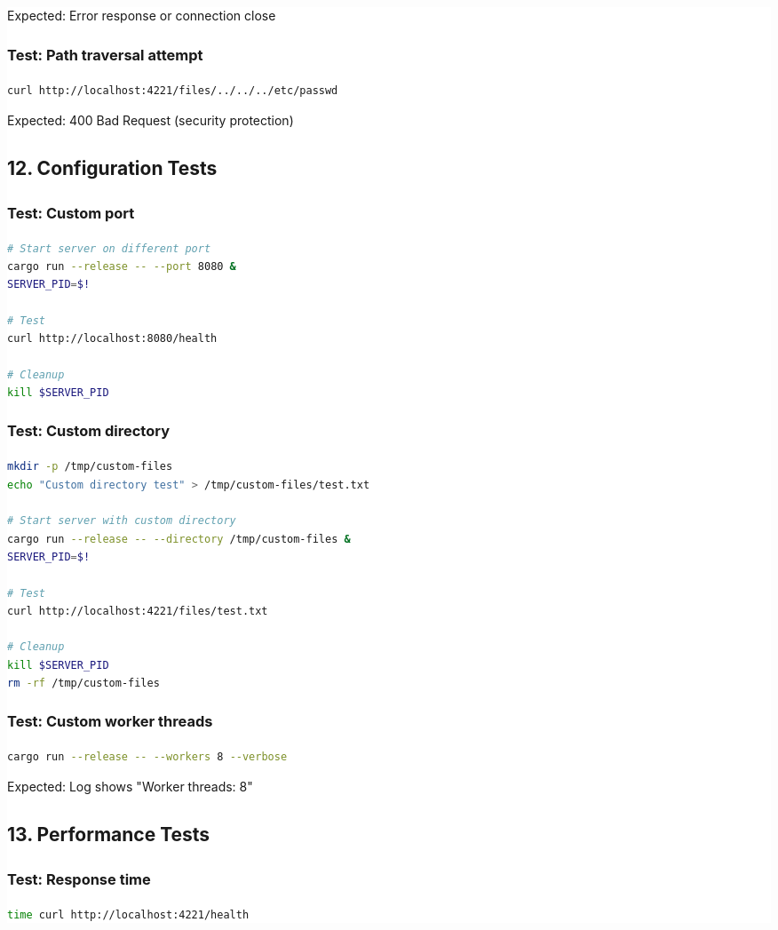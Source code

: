 Expected: Error response or connection close

### Test: Path traversal attempt
```bash
curl http://localhost:4221/files/../../../etc/passwd
```

Expected: 400 Bad Request (security protection)

## 12. Configuration Tests

### Test: Custom port
```bash
# Start server on different port
cargo run --release -- --port 8080 &
SERVER_PID=$!

# Test
curl http://localhost:8080/health

# Cleanup
kill $SERVER_PID
```

### Test: Custom directory
```bash
mkdir -p /tmp/custom-files
echo "Custom directory test" > /tmp/custom-files/test.txt

# Start server with custom directory
cargo run --release -- --directory /tmp/custom-files &
SERVER_PID=$!

# Test
curl http://localhost:4221/files/test.txt

# Cleanup
kill $SERVER_PID
rm -rf /tmp/custom-files
```

### Test: Custom worker threads
```bash
cargo run --release -- --workers 8 --verbose
```

Expected: Log shows "Worker threads: 8"

## 13. Performance Tests

### Test: Response time
```bash
time curl http://localhost:4221/health
```
